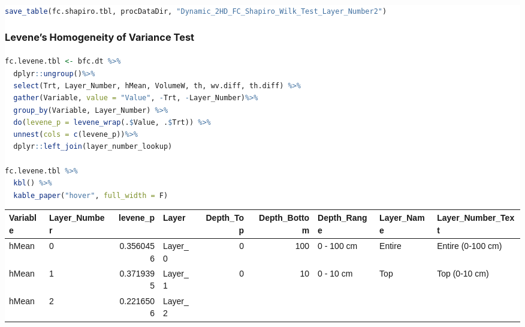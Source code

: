 ```r
save_table(fc.shapiro.tbl, procDataDir, "Dynamic_2HD_FC_Shapiro_Wilk_Test_Layer_Number2")
```

### Levene’s Homogeneity of Variance Test


```r
fc.levene.tbl <- bfc.dt %>% 
  dplyr::ungroup()%>%
  select(Trt, Layer_Number, hMean, VolumeW, th, wv.diff, th.diff) %>% 
  gather(Variable, value = "Value", -Trt, -Layer_Number)%>%
  group_by(Variable, Layer_Number) %>% 
  do(levene_p = levene_wrap(.$Value, .$Trt)) %>% 
  unnest(cols = c(levene_p))%>% 
  dplyr::left_join(layer_number_lookup)

fc.levene.tbl %>%
  kbl() %>%
  kable_paper("hover", full_width = F)
```

<table class=" lightable-paper lightable-hover" style='font-family: "Arial Narrow", arial, helvetica, sans-serif; width: auto !important; margin-left: auto; margin-right: auto;'>
 <thead>
  <tr>
   <th style="text-align:left;"> Variable </th>
   <th style="text-align:left;"> Layer_Number </th>
   <th style="text-align:right;"> levene_p </th>
   <th style="text-align:left;"> Layer </th>
   <th style="text-align:right;"> Depth_Top </th>
   <th style="text-align:right;"> Depth_Bottom </th>
   <th style="text-align:left;"> Depth_Range </th>
   <th style="text-align:left;"> Layer_Name </th>
   <th style="text-align:left;"> Layer_Number_Text </th>
  </tr>
 </thead>
<tbody>
  <tr>
   <td style="text-align:left;"> hMean </td>
   <td style="text-align:left;"> 0 </td>
   <td style="text-align:right;"> 0.3560456 </td>
   <td style="text-align:left;"> Layer_0 </td>
   <td style="text-align:right;"> 0 </td>
   <td style="text-align:right;"> 100 </td>
   <td style="text-align:left;"> 0 - 100 cm </td>
   <td style="text-align:left;"> Entire </td>
   <td style="text-align:left;"> Entire (0-100 cm) </td>
  </tr>
  <tr>
   <td style="text-align:left;"> hMean </td>
   <td style="text-align:left;"> 1 </td>
   <td style="text-align:right;"> 0.3719395 </td>
   <td style="text-align:left;"> Layer_1 </td>
   <td style="text-align:right;"> 0 </td>
   <td style="text-align:right;"> 10 </td>
   <td style="text-align:left;"> 0 - 10 cm </td>
   <td style="text-align:left;"> Top </td>
   <td style="text-align:left;"> Top (0-10 cm) </td>
  </tr>
  <tr>
   <td style="text-align:left;"> hMean </td>
   <td style="text-align:left;"> 2 </td>
   <td style="text-align:right;"> 0.2216506 </td>
   <td style="text-align:left;"> Layer_2 </td>